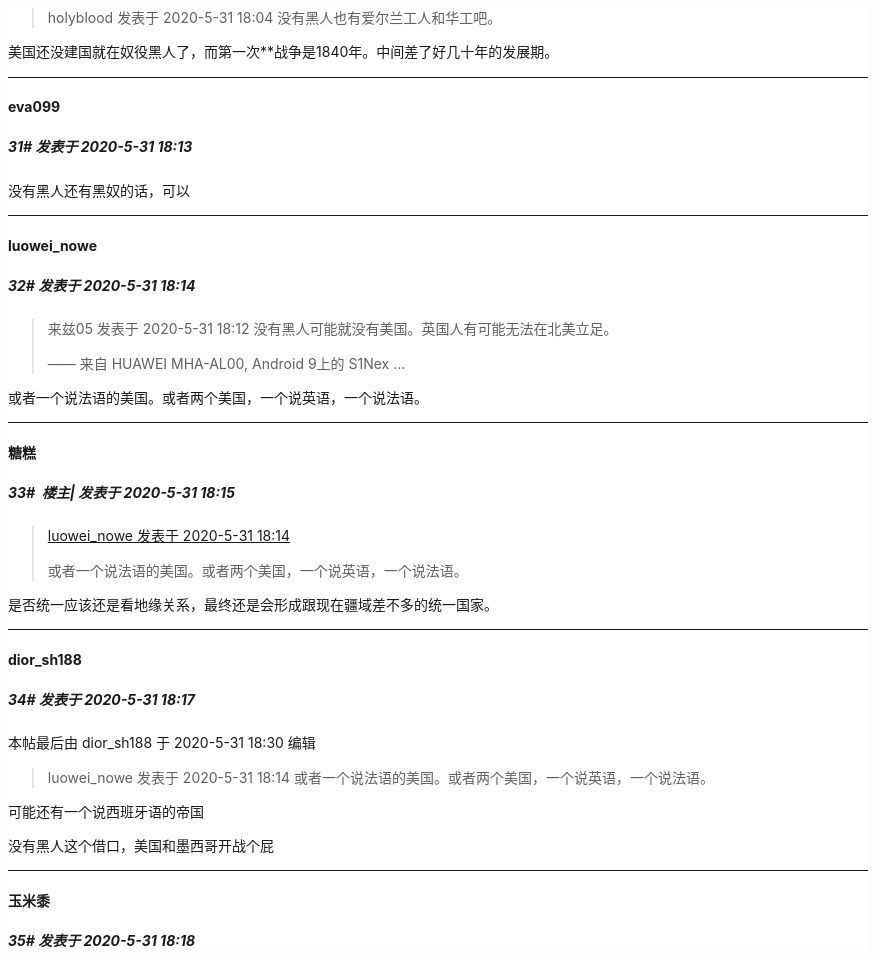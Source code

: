 
<blockquote>holyblood 发表于 2020-5-31 18:04
没有黑人也有爱尔兰工人和华工吧。</blockquote>
美国还没建国就在奴役黑人了，而第一次**战争是1840年。中间差了好几十年的发展期。


-----

####  eva099  
##### 31#       发表于 2020-5-31 18:13


没有黑人还有黑奴的话，可以


-----

####  luowei_nowe  
##### 32#       发表于 2020-5-31 18:14


<blockquote>来兹05 发表于 2020-5-31 18:12
没有黑人可能就没有美国。英国人有可能无法在北美立足。


—— 来自 HUAWEI MHA-AL00, Android 9上的 S1Nex ...</blockquote>
或者一个说法语的美国。或者两个美国，一个说英语，一个说法语。


-----

####  糖糕  
##### 33#         楼主| 发表于 2020-5-31 18:15


<blockquote><a href="httphttps://bbs.saraba1st.com/2b/forum.php?mod=redirect&amp;goto=findpost&amp;pid=47627615&amp;ptid=1938781" target="_blank">luowei_nowe 发表于 2020-5-31 18:14</a>

或者一个说法语的美国。或者两个美国，一个说英语，一个说法语。</blockquote>
是否统一应该还是看地缘关系，最终还是会形成跟现在疆域差不多的统一国家。


-----

####  dior_sh188  
##### 34#       发表于 2020-5-31 18:17


 本帖最后由 dior_sh188 于 2020-5-31 18:30 编辑 
<blockquote>luowei_nowe 发表于 2020-5-31 18:14
或者一个说法语的美国。或者两个美国，一个说英语，一个说法语。</blockquote>

可能还有一个说西班牙语的帝国


没有黑人这个借口，美国和墨西哥开战个屁


-----

####  玉米黍  
##### 35#       发表于 2020-5-31 18:18
